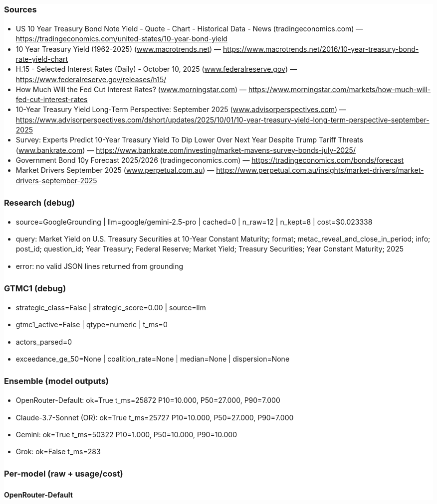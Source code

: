 ### Sources
- US 10 Year Treasury Bond Note Yield - Quote - Chart - Historical Data - News (tradingeconomics.com) — https://tradingeconomics.com/united-states/10-year-bond-yield
- 10 Year Treasury Yield (1962-2025) (www.macrotrends.net) — https://www.macrotrends.net/2016/10-year-treasury-bond-rate-yield-chart
- H.15 - Selected Interest Rates (Daily) - October 10, 2025 (www.federalreserve.gov) — https://www.federalreserve.gov/releases/h15/
- How Much Will the Fed Cut Interest Rates? (www.morningstar.com) — https://www.morningstar.com/markets/how-much-will-fed-cut-interest-rates
- 10-Year Treasury Yield Long-Term Perspective: September 2025 (www.advisorperspectives.com) — https://www.advisorperspectives.com/dshort/updates/2025/10/01/10-year-treasury-yield-long-term-perspective-september-2025
- Survey: Experts Predict 10-Year Treasury Yield To Dip Lower Over Next Year Despite Trump Tariff Threats (www.bankrate.com) — https://www.bankrate.com/investing/market-mavens-survey-bonds-july-2025/
- Government Bond 10y Forecast 2025/2026 (tradingeconomics.com) — https://tradingeconomics.com/bonds/forecast
- Market Drivers September 2025 (www.perpetual.com.au) — https://www.perpetual.com.au/insights/market-drivers/market-drivers-september-2025

### Research (debug)

- source=GoogleGrounding | llm=google/gemini-2.5-pro | cached=0 | n_raw=12 | n_kept=8 | cost=$0.023338

- query: Market Yield on U.S. Treasury Securities at 10-Year Constant Maturity; format; metac_reveal_and_close_in_period; info; post_id; question_id; Year Treasury; Federal Reserve; Market Yield; Treasury Securities; Year Constant Maturity; 2025

- error: no valid JSON lines returned from grounding

### GTMC1 (debug)

- strategic_class=False | strategic_score=0.00 | source=llm

- gtmc1_active=False | qtype=numeric | t_ms=0

- actors_parsed=0

- exceedance_ge_50=None | coalition_rate=None | median=None | dispersion=None

### Ensemble (model outputs)

- OpenRouter-Default: ok=True t_ms=25872 P10=10.000, P50=27.000, P90=7.000

- Claude-3.7-Sonnet (OR): ok=True t_ms=25727 P10=10.000, P50=27.000, P90=7.000

- Gemini: ok=True t_ms=50322 P10=1.000, P50=10.000, P90=10.000

- Grok: ok=False t_ms=283



### Per-model (raw + usage/cost)

#### OpenRouter-Default
